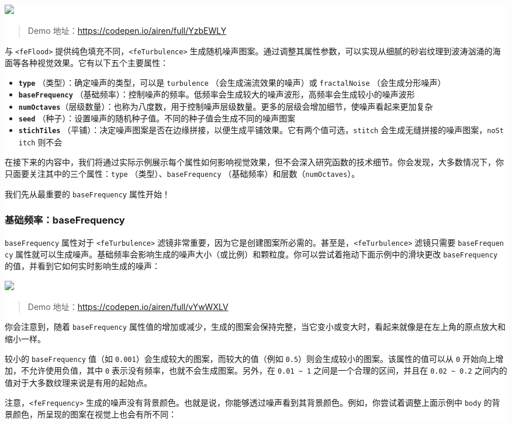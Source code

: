   


![](https://p3-juejin.byteimg.com/tos-cn-i-k3u1fbpfcp/147dd49cb13f44078663bcd384024aea~tplv-k3u1fbpfcp-jj-mark:0:0:0:0:q75.image#?w=2000&h=1050&s=298778&e=jpg&b=070707)

  


> Demo 地址：https://codepen.io/airen/full/YzbEWLY

  


与 `<feFlood>` 提供纯色填充不同，`<feTurbulence>` 生成随机噪声图案。通过调整其属性参数，可以实现从细腻的砂岩纹理到波涛汹涌的海面等各种视觉效果。它有以下五个主要属性：

  


-   **`type`** （类型）：确定噪声的类型，可以是 `turbulence` （会生成湍流效果的噪声）或 `fractalNoise` （会生成分形噪声）
-   **`baseFrequency`** （基础频率）：控制噪声的频率。低频率会生成较大的噪声波形，高频率会生成较小的噪声波形
-   **`numOctaves`**（层级数量）：也称为八度数，用于控制噪声层级数量。更多的层级会增加细节，使噪声看起来更加复杂
-   **`seed`** （种子）：设置噪声的随机种子值。不同的种子值会生成不同的噪声图案
-   **`stichTiles`** （平铺）：决定噪声图案是否在边缘拼接，以便生成平铺效果。它有两个值可选，`stitch` 会生成无缝拼接的噪声图案，`noStitch` 则不会

  


在接下来的内容中，我们将通过实际示例展示每个属性如何影响视觉效果，但不会深入研究函数的技术细节。你会发现，大多数情况下，你只面要关注其中的三个属性：`type` （类型）、`baseFrequency` （基础频率）和层数（`numOctaves`）。

  


我们先从最重要的 `baseFrequency` 属性开始！

  


### 基础频率：baseFrequency

  


`baseFrequency` 属性对于 `<feTurbulence>` 滤镜非常重要，因为它是创建图案所必需的。甚至是，`<feTurbulence>` 滤镜只需要 `baseFrequency` 属性就可以生成噪声。基础频率会影响生成的噪声大小（或比例）和颗粒度。你可以尝试着拖动下面示例中的滑块更改 `baseFrequency` 的值，并看到它如何实时影响生成的噪声：

  


![](https://p3-juejin.byteimg.com/tos-cn-i-k3u1fbpfcp/0c8ae2a180ac45f1a181402f957bba90~tplv-k3u1fbpfcp-jj-mark:0:0:0:0:q75.image#?w=1142&h=680&s=5495059&e=gif&f=168&b=faf8f7)

  


> Demo 地址：https://codepen.io/airen/full/vYwWXLV

  


你会注意到，随着 `baseFrequency` 属性值的增加或减少，生成的图案会保持完整，当它变小或变大时，看起来就像是在左上角的原点放大和缩小一样。

  


较小的 `baseFrequency` 值（如 `0.001`）会生成较大的图案，而较大的值（例如 `0.5`）则会生成较小的图案。该属性的值可以从 `0` 开始向上增加，不允许使用负值，其中 `0` 表示没有频率，也就不会生成图案。另外，在 `0.01 ~ 1` 之间是一个合理的区间，并且在 `0.02 ~ 0.2` 之间内的值对于大多数纹理来说是有用的起始点。

  


注意，`<feFrequency>` 生成的噪声没有背景颜色。也就是说，你能够透过噪声看到其背景颜色。例如，你尝试着调整上面示例中 `body` 的背景颜色，所呈现的图案在视觉上也会有所不同：

  